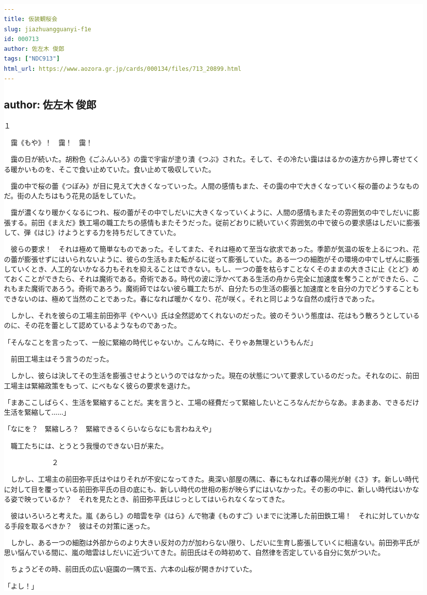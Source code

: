 ```yaml
---
title: 仮装観桜会
slug: jiazhuangguanyi-f1e
id: 000713
author: 佐左木 俊郎
tags: ["NDC913"]
html_url: https://www.aozora.gr.jp/cards/000134/files/713_20899.html
---
```


## author: 佐左木 俊郎

１



　靄《もや》！　靄！　靄！

　靄の日が続いた。胡粉色《ごふんいろ》の靄で宇宙が塗り潰《つぶ》された。そして、その冷たい靄ははるかの遠方から押し寄せてくる暖かいものを、そこで食い止めていた。食い止めて吸収していた。

　靄の中で桜の蕾《つぼみ》が目に見えて大きくなっていった。人間の感情もまた、その靄の中で大きくなっていく桜の蕾のようなものだ。街の人たちはもう花見の話をしていた。

　靄が濃くなり暖かくなるにつれ、桜の蕾がその中でしだいに大きくなっていくように、人間の感情もまたその雰囲気の中でしだいに膨張する。前田《まえだ》鉄工場の職工たちの感情もまたそうだった。従前どおりに続いていく雰囲気の中で彼らの要求感はしだいに膨張して、弾《はじ》けようとする力を持ちだしてきていた。

　彼らの要求！　それは極めて簡単なものであった。そしてまた、それは極めて至当な欲求であった。季節が気温の坂を上るにつれ、花の蕾が膨張せずにはいられないように、彼らの生活もまた転がるに従って膨張していた。ある一つの細胞がその環境の中でしぜんに膨張していくとき、人工的ないかなる力もそれを抑えることはできない。もし、一つの蕾を枯らすことなくそのままの大きさに止《とど》めておくことができたら、それは魔術である。奇術である。時代の波に浮かべてある生活の舟から完全に加速度を奪うことができたら、これもまた魔術であろう。奇術であろう。魔術師ではない彼ら職工たちが、自分たちの生活の膨張と加速度とを自分の力でどうすることもできないのは、極めて当然のことであった。春になれば暖かくなり、花が咲く。それと同じような自然の成行きであった。

　しかし、それを彼らの工場主前田弥平《やへい》氏は全然認めてくれないのだった。彼のそういう態度は、花はもう散ろうとしているのに、その花を蕾として認めているようなものであった。

「そんなことを言ったって、一般に緊縮の時代じゃないか。こんな時に、そりゃあ無理というもんだ」

　前田工場主はそう言うのだった。

　しかし、彼らは決してその生活を膨張させようというのではなかった。現在の状態について要求しているのだった。それなのに、前田工場主は緊縮政策をもって、にべもなく彼らの要求を退けた。

「まあここしばらく、生活を緊縮することだ。実を言うと、工場の経費だって緊縮したいところなんだからなあ。まあまあ、できるだけ生活を緊縮して……」

「なにを？　緊縮しろ？　緊縮できるくらいならなにも言わねえや」

　職工たちには、とうとう我慢のできない日が来た。



　　　　　　　２



　しかし、工場主の前田弥平氏はやはりそれが不安になってきた。奥深い部屋の隅に、春にもなれば春の陽光が射《さ》す。新しい時代に対して目を覆っている前田弥平氏の目の底にも、新しい時代の世相の影が映らずにはいなかった。その影の中に、新しい時代はいかなる姿で映っているか？　それを見たとき、前田弥平氏はじっとしてはいられなくなってきた。

　彼はいろいろと考えた。嵐《あらし》の暗雲を孕《はら》んで物凄《ものすご》いまでに沈滞した前田鉄工場！　それに対していかなる手段を取るべきか？　彼はその対策に迷った。

　しかし、ある一つの細胞は外部からのより大きい反対の力が加わらない限り、しだいに生育し膨張していくに相違ない。前田弥平氏が思い悩んでいる間に、嵐の暗雲はしだいに近づいてきた。前田氏はその時初めて、自然律を否定している自分に気がついた。

　ちょうどその時、前田氏の広い庭園の一隅で五、六本の山桜が開きかけていた。

「よし！」
